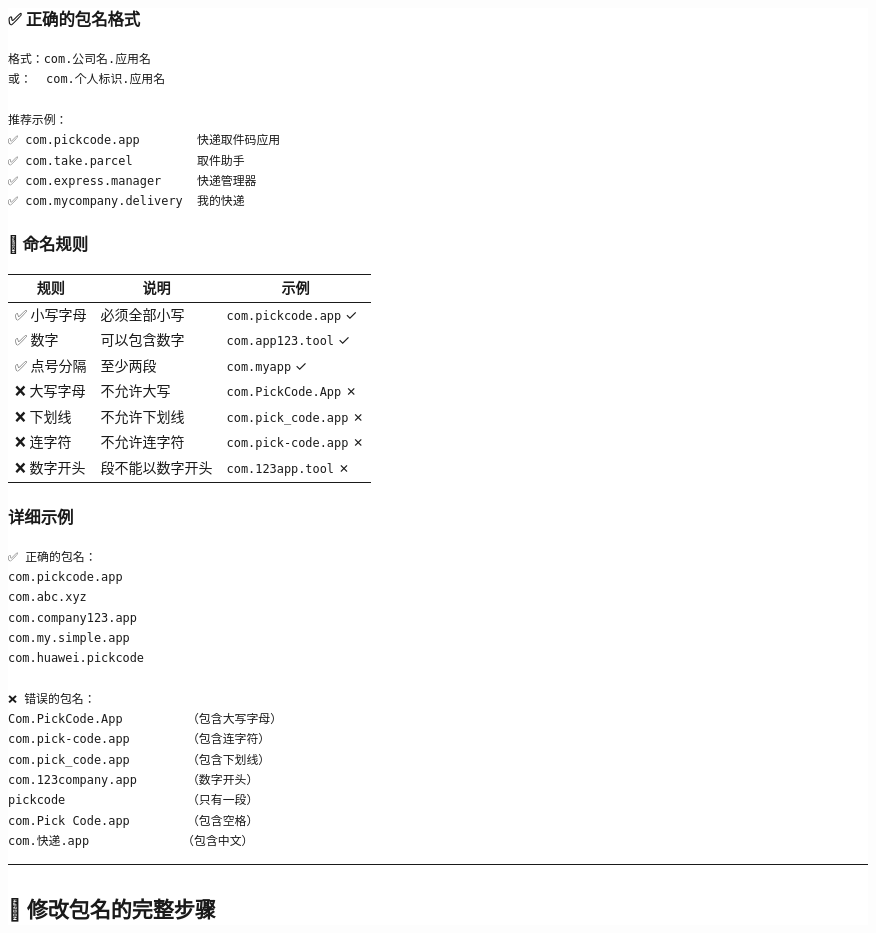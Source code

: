 ### ✅ 正确的包名格式

```
格式：com.公司名.应用名
或：  com.个人标识.应用名

推荐示例：
✅ com.pickcode.app        快递取件码应用
✅ com.take.parcel         取件助手
✅ com.express.manager     快递管理器
✅ com.mycompany.delivery  我的快递
```

### 📏 命名规则

| 规则 | 说明 | 示例 |
|------|------|------|
| ✅ 小写字母 | 必须全部小写 | `com.pickcode.app` ✓ |
| ✅ 数字 | 可以包含数字 | `com.app123.tool` ✓ |
| ✅ 点号分隔 | 至少两段 | `com.myapp` ✓ |
| ❌ 大写字母 | 不允许大写 | `com.PickCode.App` ✗ |
| ❌ 下划线 | 不允许下划线 | `com.pick_code.app` ✗ |
| ❌ 连字符 | 不允许连字符 | `com.pick-code.app` ✗ |
| ❌ 数字开头 | 段不能以数字开头 | `com.123app.tool` ✗ |

### 详细示例

```
✅ 正确的包名：
com.pickcode.app
com.abc.xyz
com.company123.app
com.my.simple.app
com.huawei.pickcode

❌ 错误的包名：
Com.PickCode.App         （包含大写字母）
com.pick-code.app        （包含连字符）
com.pick_code.app        （包含下划线）
com.123company.app       （数字开头）
pickcode                 （只有一段）
com.Pick Code.app        （包含空格）
com.快递.app             （包含中文）
```

---

## 🚀 修改包名的完整步骤
